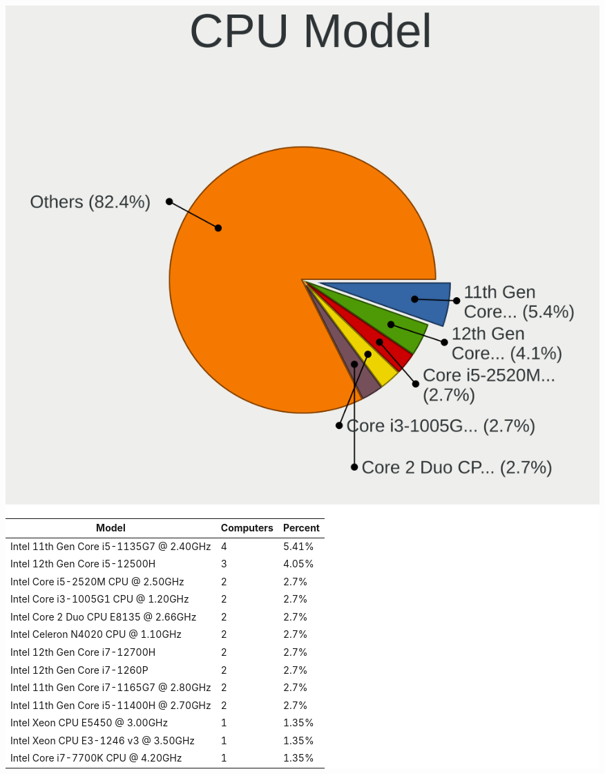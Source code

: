 ![CPU Model](./images/pie_chart/cpu_model.svg)


| Model                                   | Computers | Percent |
|-----------------------------------------|-----------|---------|
| Intel 11th Gen Core i5-1135G7 @ 2.40GHz | 4         | 5.41%   |
| Intel 12th Gen Core i5-12500H           | 3         | 4.05%   |
| Intel Core i5-2520M CPU @ 2.50GHz       | 2         | 2.7%    |
| Intel Core i3-1005G1 CPU @ 1.20GHz      | 2         | 2.7%    |
| Intel Core 2 Duo CPU E8135 @ 2.66GHz    | 2         | 2.7%    |
| Intel Celeron N4020 CPU @ 1.10GHz       | 2         | 2.7%    |
| Intel 12th Gen Core i7-12700H           | 2         | 2.7%    |
| Intel 12th Gen Core i7-1260P            | 2         | 2.7%    |
| Intel 11th Gen Core i7-1165G7 @ 2.80GHz | 2         | 2.7%    |
| Intel 11th Gen Core i5-11400H @ 2.70GHz | 2         | 2.7%    |
| Intel Xeon CPU E5450 @ 3.00GHz          | 1         | 1.35%   |
| Intel Xeon CPU E3-1246 v3 @ 3.50GHz     | 1         | 1.35%   |
| Intel Core i7-7700K CPU @ 4.20GHz       | 1         | 1.35%   |
